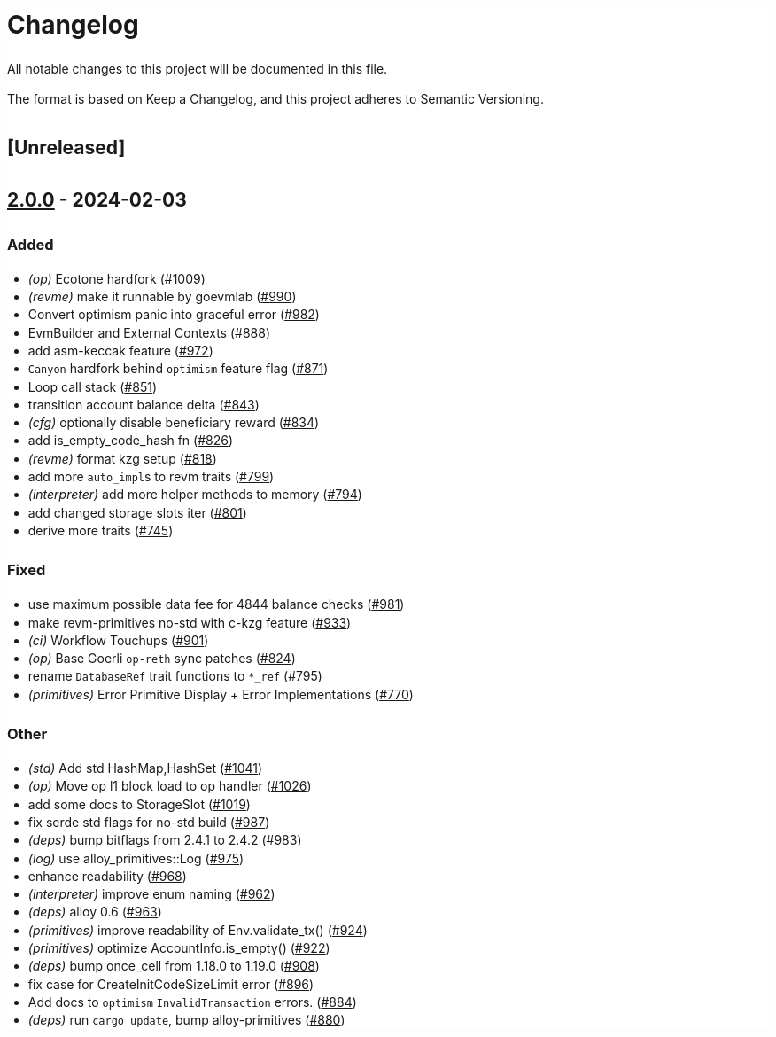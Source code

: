 # Changelog
All notable changes to this project will be documented in this file.

The format is based on [Keep a Changelog](https://keepachangelog.com/en/1.0.0/),
and this project adheres to [Semantic Versioning](https://semver.org/spec/v2.0.0.html).

## [Unreleased]

## [2.0.0](https://github.com/xhcdpg/revm/compare/revm-primitives-v1.3.0...revm-primitives-v2.0.0) - 2024-02-03

### Added
- *(op)* Ecotone hardfork ([#1009](https://github.com/xhcdpg/revm/pull/1009))
- *(revme)* make it runnable by goevmlab ([#990](https://github.com/xhcdpg/revm/pull/990))
- Convert optimism panic into graceful error ([#982](https://github.com/xhcdpg/revm/pull/982))
- EvmBuilder and External Contexts ([#888](https://github.com/xhcdpg/revm/pull/888))
- add asm-keccak feature ([#972](https://github.com/xhcdpg/revm/pull/972))
- `Canyon` hardfork behind `optimism` feature flag ([#871](https://github.com/xhcdpg/revm/pull/871))
- Loop call stack ([#851](https://github.com/xhcdpg/revm/pull/851))
- transition account balance delta ([#843](https://github.com/xhcdpg/revm/pull/843))
- *(cfg)* optionally disable beneficiary reward ([#834](https://github.com/xhcdpg/revm/pull/834))
- add is_empty_code_hash fn ([#826](https://github.com/xhcdpg/revm/pull/826))
- *(revme)* format kzg setup ([#818](https://github.com/xhcdpg/revm/pull/818))
- add more `auto_impl`s to revm traits ([#799](https://github.com/xhcdpg/revm/pull/799))
- *(interpreter)* add more helper methods to memory ([#794](https://github.com/xhcdpg/revm/pull/794))
- add changed storage slots iter ([#801](https://github.com/xhcdpg/revm/pull/801))
- derive more traits ([#745](https://github.com/xhcdpg/revm/pull/745))

### Fixed
- use maximum possible data fee for 4844 balance checks ([#981](https://github.com/xhcdpg/revm/pull/981))
- make revm-primitives no-std with c-kzg feature ([#933](https://github.com/xhcdpg/revm/pull/933))
- *(ci)* Workflow Touchups ([#901](https://github.com/xhcdpg/revm/pull/901))
- *(op)* Base Goerli `op-reth` sync patches ([#824](https://github.com/xhcdpg/revm/pull/824))
- rename `DatabaseRef` trait functions to `*_ref` ([#795](https://github.com/xhcdpg/revm/pull/795))
- *(primitives)* Error Primitive Display + Error Implementations ([#770](https://github.com/xhcdpg/revm/pull/770))

### Other
- *(std)* Add std HashMap,HashSet ([#1041](https://github.com/xhcdpg/revm/pull/1041))
- *(op)* Move op l1 block load to op handler ([#1026](https://github.com/xhcdpg/revm/pull/1026))
- add some docs to StorageSlot ([#1019](https://github.com/xhcdpg/revm/pull/1019))
- fix serde std flags for no-std build ([#987](https://github.com/xhcdpg/revm/pull/987))
- *(deps)* bump bitflags from 2.4.1 to 2.4.2 ([#983](https://github.com/xhcdpg/revm/pull/983))
- *(log)* use alloy_primitives::Log ([#975](https://github.com/xhcdpg/revm/pull/975))
- enhance readability ([#968](https://github.com/xhcdpg/revm/pull/968))
- *(interpreter)* improve enum naming ([#962](https://github.com/xhcdpg/revm/pull/962))
- *(deps)* alloy 0.6 ([#963](https://github.com/xhcdpg/revm/pull/963))
- *(primitives)* improve readability of Env.validate_tx() ([#924](https://github.com/xhcdpg/revm/pull/924))
- *(primitives)* optimize AccountInfo.is_empty() ([#922](https://github.com/xhcdpg/revm/pull/922))
- *(deps)* bump once_cell from 1.18.0 to 1.19.0 ([#908](https://github.com/xhcdpg/revm/pull/908))
- fix case for CreateInitCodeSizeLimit error ([#896](https://github.com/xhcdpg/revm/pull/896))
- Add docs to `optimism` `InvalidTransaction` errors. ([#884](https://github.com/xhcdpg/revm/pull/884))
- *(deps)* run `cargo update`, bump alloy-primitives ([#880](https://github.com/xhcdpg/revm/pull/880))
